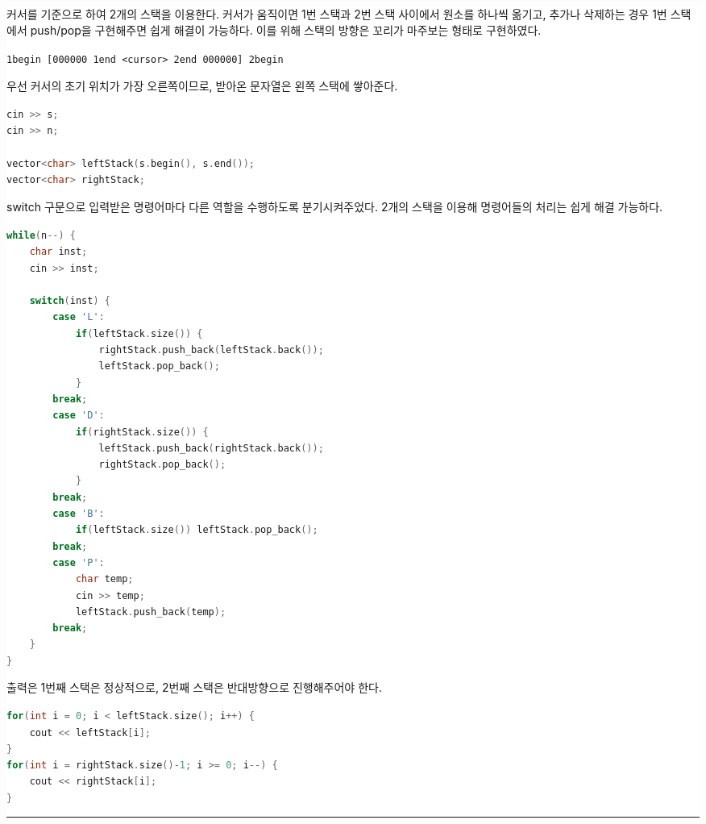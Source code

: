커서를 기준으로 하여 2개의 스택을 이용한다. 커서가 움직이면 1번 스택과 2번 스택 사이에서 원소를 하나씩 옮기고, 추가나 삭제하는 경우 1번 스택에서 push/pop을 구현해주면 쉽게 해결이 가능하다. 이를 위해 스택의 방향은 꼬리가 마주보는 형태로 구현하였다.

```
1begin [000000 1end <cursor> 2end 000000] 2begin
```

우선 커서의 초기 위치가 가장 오른쪽이므로, 받아온 문자열은 왼쪽 스택에 쌓아준다.

```cpp
cin >> s;
cin >> n;

vector<char> leftStack(s.begin(), s.end());
vector<char> rightStack;
```

switch 구문으로 입력받은 명령어마다 다른 역할을 수행하도록 분기시켜주었다. 2개의 스택을 이용해 명령어들의 처리는 쉽게 해결 가능하다.

```cpp
while(n--) {
    char inst;
    cin >> inst;
    
    switch(inst) {
        case 'L':
            if(leftStack.size()) {
                rightStack.push_back(leftStack.back());
                leftStack.pop_back();
            }
        break;
        case 'D':
            if(rightStack.size()) {
                leftStack.push_back(rightStack.back());
                rightStack.pop_back();
            }
        break;
        case 'B':
            if(leftStack.size()) leftStack.pop_back();
        break;
        case 'P':
            char temp;
            cin >> temp;
            leftStack.push_back(temp);
        break;
    }
}
```

출력은 1번째 스택은 정상적으로, 2번째 스택은 반대방향으로 진행해주어야 한다.

```cpp
for(int i = 0; i < leftStack.size(); i++) {
    cout << leftStack[i];
}
for(int i = rightStack.size()-1; i >= 0; i--) {
    cout << rightStack[i];
}
```

---